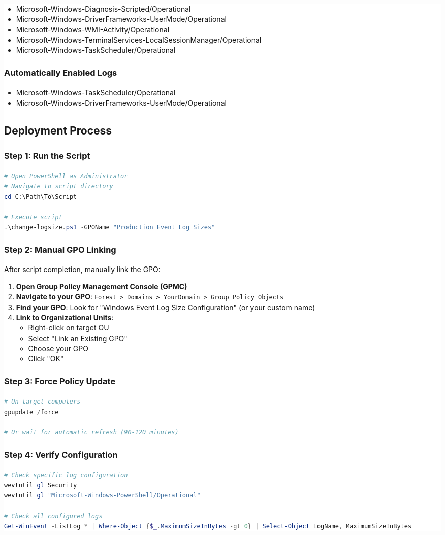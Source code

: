 - Microsoft-Windows-Diagnosis-Scripted/Operational
- Microsoft-Windows-DriverFrameworks-UserMode/Operational
- Microsoft-Windows-WMI-Activity/Operational
- Microsoft-Windows-TerminalServices-LocalSessionManager/Operational
- Microsoft-Windows-TaskScheduler/Operational

### Automatically Enabled Logs
- Microsoft-Windows-TaskScheduler/Operational
- Microsoft-Windows-DriverFrameworks-UserMode/Operational

## Deployment Process

### Step 1: Run the Script

```powershell
# Open PowerShell as Administrator
# Navigate to script directory
cd C:\Path\To\Script

# Execute script
.\change-logsize.ps1 -GPOName "Production Event Log Sizes"
```

### Step 2: Manual GPO Linking

After script completion, manually link the GPO:

1. **Open Group Policy Management Console (GPMC)**
2. **Navigate to your GPO**: `Forest > Domains > YourDomain > Group Policy Objects`
3. **Find your GPO**: Look for "Windows Event Log Size Configuration" (or your custom name)
4. **Link to Organizational Units**:
   - Right-click on target OU
   - Select "Link an Existing GPO"
   - Choose your GPO
   - Click "OK"

### Step 3: Force Policy Update

```powershell
# On target computers
gpupdate /force

# Or wait for automatic refresh (90-120 minutes)
```

### Step 4: Verify Configuration

```powershell
# Check specific log configuration
wevtutil gl Security
wevtutil gl "Microsoft-Windows-PowerShell/Operational"

# Check all configured logs
Get-WinEvent -ListLog * | Where-Object {$_.MaximumSizeInBytes -gt 0} | Select-Object LogName, MaximumSizeInBytes
```
